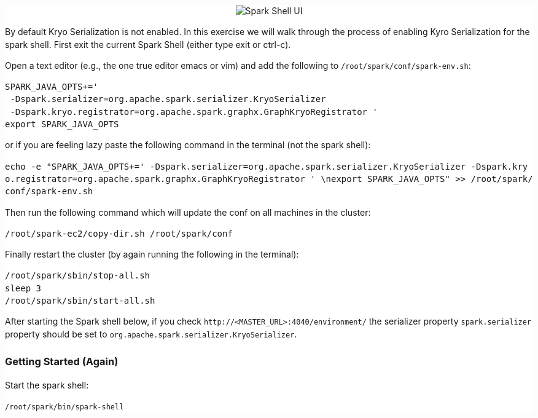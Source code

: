<p style="text-align: center;">
  <img src="img/spark_shell_ui_kryo.png"
       title="Spark Shell UI"
       alt="Spark Shell UI"
       width="65%" />
  
</p>

By default Kryo Serialization is not enabled.
In this exercise we will walk through the process of enabling Kyro Serialization for the spark shell.
First exit the current Spark Shell (either type exit or ctrl-c).

Open a text editor (e.g., the one true editor emacs or vim) and add the following to `/root/spark/conf/spark-env.sh`:

<pre class="prettyprint lang-bsh">
SPARK_JAVA_OPTS+='
 -Dspark.serializer=org.apache.spark.serializer.KryoSerializer
 -Dspark.kryo.registrator=org.apache.spark.graphx.GraphKryoRegistrator '
export SPARK_JAVA_OPTS
</pre>

or if you are feeling lazy paste the following command in the terminal (not the spark shell):

<pre class="prettyprint lang-bsh">
echo -e "SPARK_JAVA_OPTS+=' -Dspark.serializer=org.apache.spark.serializer.KryoSerializer -Dspark.kryo.registrator=org.apache.spark.graphx.GraphKryoRegistrator ' \nexport SPARK_JAVA_OPTS" >> /root/spark/conf/spark-env.sh
</pre>

Then run the following command which will update the conf on all machines in the cluster:

<pre class="prettyprint lang-bsh">
/root/spark-ec2/copy-dir.sh /root/spark/conf
</pre>

Finally restart the cluster (by again running the following in the terminal):

<pre class="prettyprint lang-bsh">
/root/spark/sbin/stop-all.sh
sleep 3
/root/spark/sbin/start-all.sh
</pre>

After starting the Spark shell below, if you check `http://<MASTER_URL>:4040/environment/` the serializer property `spark.serializer` property should be set to `org.apache.spark.serializer.KryoSerializer`.

### Getting Started (Again)

Start the spark shell:

~~~
/root/spark/bin/spark-shell
~~~
